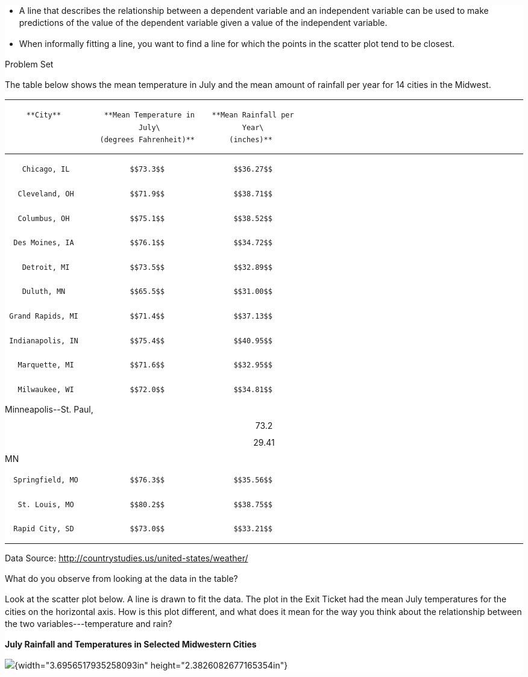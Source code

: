 - A line that describes the relationship between a dependent variable
  and an independent variable can be used to make predictions of the
  value of the dependent variable given a value of the independent
  variable.

- When informally fitting a line, you want to find a line for which the
  points in the scatter plot tend to be closest.

Problem Set

The table below shows the mean temperature in July and the mean amount
of rainfall per year for $14$ cities in the Midwest.

  -----------------------------------------------------------------------
         **City**          **Mean Temperature in    **Mean Rainfall per
                                   July\                   Year\
                          (degrees Fahrenheit)**        (inches)**
  ----------------------- ----------------------- -----------------------
        Chicago, IL              $$73.3$$                $$36.27$$

       Cleveland, OH             $$71.9$$                $$38.71$$

       Columbus, OH              $$75.1$$                $$38.52$$

      Des Moines, IA             $$76.1$$                $$34.72$$

        Detroit, MI              $$73.5$$                $$32.89$$

        Duluth, MN               $$65.5$$                $$31.00$$

     Grand Rapids, MI            $$71.4$$                $$37.13$$

     Indianapolis, IN            $$75.4$$                $$40.95$$

       Marquette, MI             $$71.6$$                $$32.95$$

       Milwaukee, WI             $$72.0$$                $$34.81$$

  Minneapolis--St. Paul,         $$73.2$$                $$29.41$$
            MN                                    

      Springfield, MO            $$76.3$$                $$35.56$$

       St. Louis, MO             $$80.2$$                $$38.75$$

      Rapid City, SD             $$73.0$$                $$33.21$$
  -----------------------------------------------------------------------

Data Source: <http://countrystudies.us/united-states/weather/>

What do you observe from looking at the data in the table?

Look at the scatter plot below. A line is drawn to fit the data. The
plot in the Exit Ticket had the mean July temperatures for the cities on
the horizontal axis. How is this plot different, and what does it mean
for the way you think about the relationship between the two
variables---temperature and rain?

**July Rainfall and Temperatures in Selected Midwestern Cities**

![](.\grade8lessonsmd\media/media/image3.png){width="3.6956517935258093in"
height="2.3826082677165354in"}
